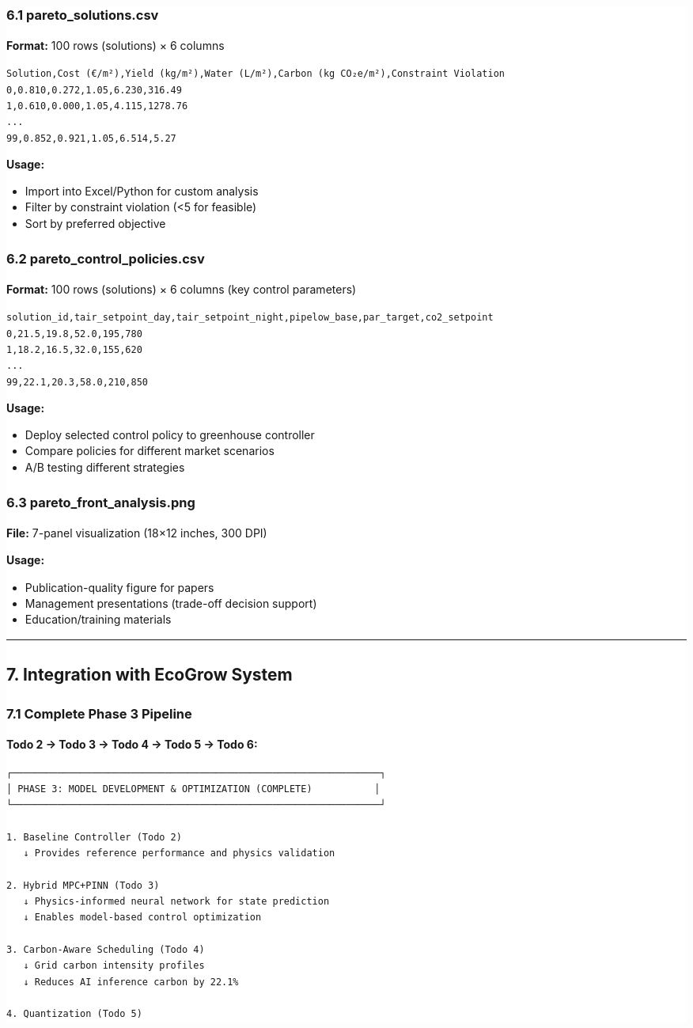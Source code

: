### 6.1 pareto_solutions.csv

**Format:** 100 rows (solutions) × 6 columns
```csv
Solution,Cost (€/m²),Yield (kg/m²),Water (L/m²),Carbon (kg CO₂e/m²),Constraint Violation
0,0.810,0.272,1.05,6.230,316.49
1,0.610,0.000,1.05,4.115,1278.76
...
99,0.852,0.921,1.05,6.514,5.27
```

**Usage:**
- Import into Excel/Python for custom analysis
- Filter by constraint violation (<5 for feasible)
- Sort by preferred objective

### 6.2 pareto_control_policies.csv

**Format:** 100 rows (solutions) × 6 columns (key control parameters)
```csv
solution_id,tair_setpoint_day,tair_setpoint_night,pipelow_base,par_target,co2_setpoint
0,21.5,19.8,52.0,195,780
1,18.2,16.5,32.0,155,620
...
99,22.1,20.3,58.0,210,850
```

**Usage:**
- Deploy selected control policy to greenhouse controller
- Compare policies for different market scenarios
- A/B testing different strategies

### 6.3 pareto_front_analysis.png

**File:** 7-panel visualization (18×12 inches, 300 DPI)

**Usage:**
- Publication-quality figure for papers
- Management presentations (trade-off decision support)
- Education/training materials

---

## 7. Integration with EcoGrow System

### 7.1 Complete Phase 3 Pipeline

**Todo 2 → Todo 3 → Todo 4 → Todo 5 → Todo 6:**

```
┌─────────────────────────────────────────────────────────────────┐
│ PHASE 3: MODEL DEVELOPMENT & OPTIMIZATION (COMPLETE)           │
└─────────────────────────────────────────────────────────────────┘

1. Baseline Controller (Todo 2)
   ↓ Provides reference performance and physics validation
   
2. Hybrid MPC+PINN (Todo 3)
   ↓ Physics-informed neural network for state prediction
   ↓ Enables model-based control optimization
   
3. Carbon-Aware Scheduling (Todo 4)
   ↓ Grid carbon intensity profiles
   ↓ Reduces AI inference carbon by 22.1%
   
4. Quantization (Todo 5)
```